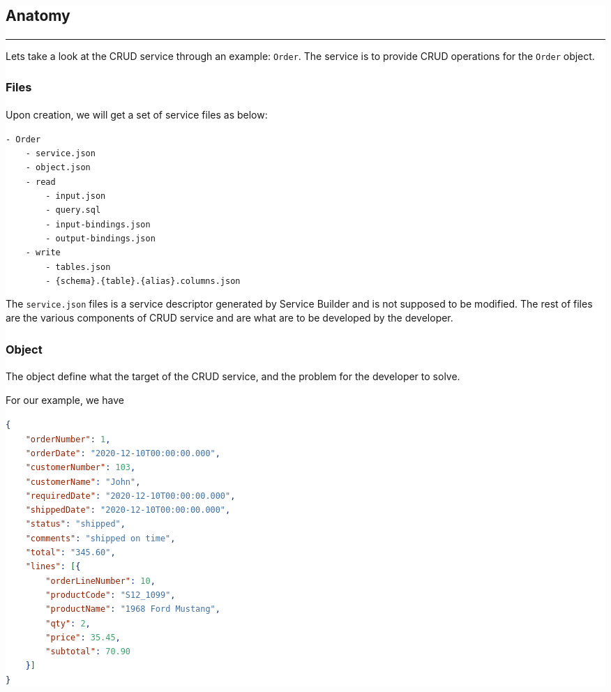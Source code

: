 ## Anatomy
---

Lets take a look at the CRUD service through an example: `Order`. The service is to provide CRUD operations for the `Order` object.

### Files

Upon creation, we will get a set of service files as below:

```sh
- Order
    - service.json
    - object.json
    - read
        - input.json
        - query.sql
        - input-bindings.json
        - output-bindings.json
    - write
        - tables.json
        - {schema}.{table}.{alias}.columns.json
```

The `service.json` files is a service descriptor generated by Service Builder and is not supposed to be modified. The rest of files are the various components of CRUD service and are what are to be developed by the developer.

### Object

The object define what the target of the CRUD service, and the problem for the developer to solve.

For our example, we have

``` json
{
    "orderNumber": 1,
    "orderDate": "2020-12-10T00:00:00.000",
    "customerNumber": 103,
    "customerName": "John",
    "requiredDate": "2020-12-10T00:00:00.000",
    "shippedDate": "2020-12-10T00:00:00.000",
    "status": "shipped",
    "comments": "shipped on time",
    "total": "345.60",
    "lines": [{
        "orderLineNumber": 10,
        "productCode": "S12_1099",
        "productName": "1968 Ford Mustang",
        "qty": 2,
        "price": 35.45,
        "subtotal": 70.90
    }]
}
```
